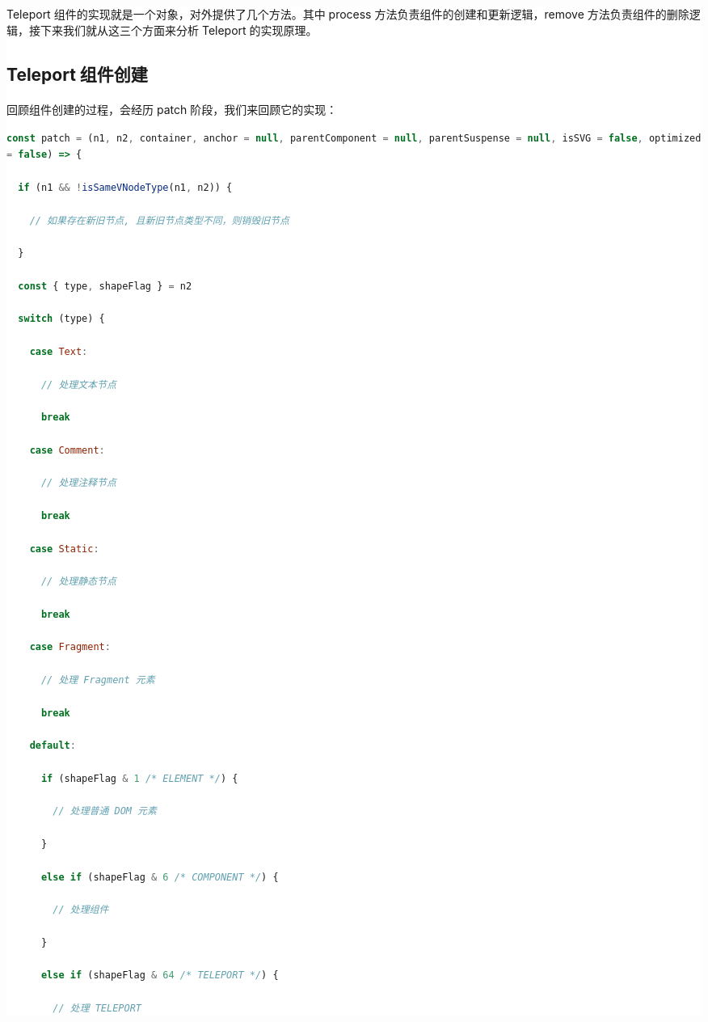 ```js

```
Teleport 组件的实现就是一个对象，对外提供了几个方法。其中 process 方法负责组件的创建和更新逻辑，remove 方法负责组件的删除逻辑，接下来我们就从这三个方面来分析 Teleport 的实现原理。

## Teleport 组件创建
回顾组件创建的过程，会经历 patch 阶段，我们来回顾它的实现：

```js
const patch = (n1, n2, container, anchor = null, parentComponent = null, parentSuspense = null, isSVG = false, optimized = false) => {

  if (n1 && !isSameVNodeType(n1, n2)) {

    // 如果存在新旧节点, 且新旧节点类型不同，则销毁旧节点

  }

  const { type, shapeFlag } = n2

  switch (type) {

    case Text:

      // 处理文本节点

      break

    case Comment:

      // 处理注释节点

      break

    case Static:

      // 处理静态节点

      break

    case Fragment:

      // 处理 Fragment 元素

      break

    default:

      if (shapeFlag & 1 /* ELEMENT */) {

        // 处理普通 DOM 元素

      }

      else if (shapeFlag & 6 /* COMPONENT */) {

        // 处理组件

      }

      else if (shapeFlag & 64 /* TELEPORT */) {

        // 处理 TELEPORT
```